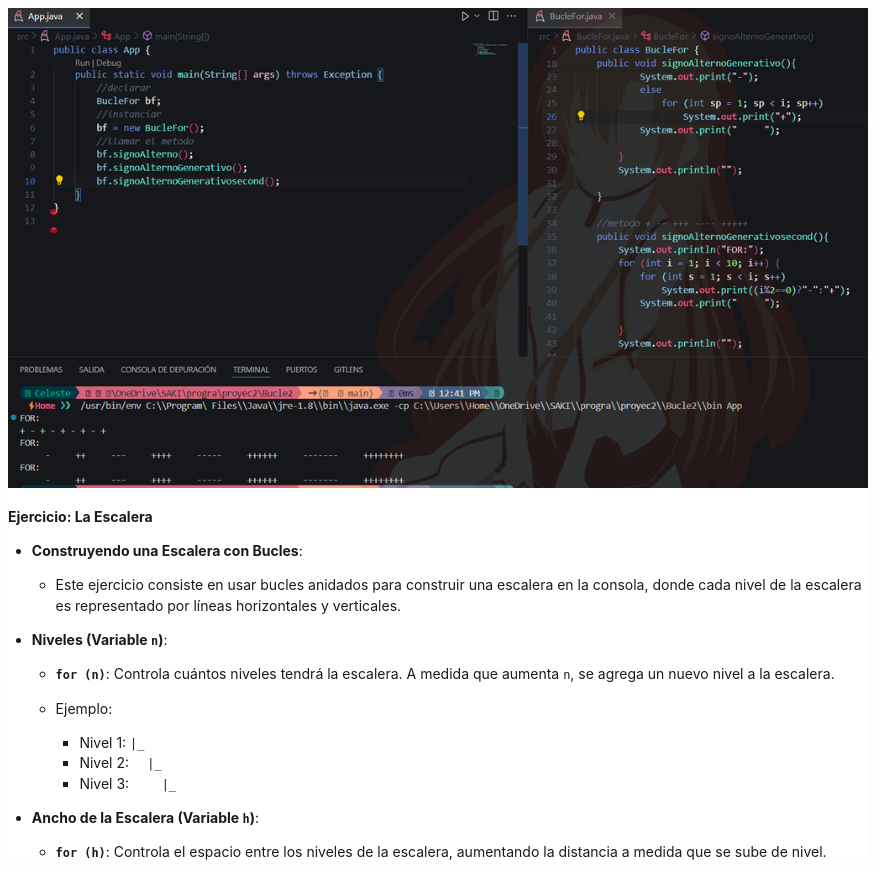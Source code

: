   ![alt text](image-14.png)

**Ejercicio: La Escalera**

- **Construyendo una Escalera con Bucles**:

  - Este ejercicio consiste en usar bucles anidados para construir una escalera en la consola, donde cada nivel de la escalera es representado por líneas horizontales y verticales.

- **Niveles (Variable `n`)**:

  - **`for (n)`**: Controla cuántos niveles tendrá la escalera. A medida que aumenta `n`, se agrega un nuevo nivel a la escalera.

  - Ejemplo:
    - Nivel 1: `|_`
    - Nivel 2: `  |_`
    - Nivel 3: `    |_`
  
- **Ancho de la Escalera (Variable `h`)**:

  - **`for (h)`**: Controla el espacio entre los niveles de la escalera, aumentando la distancia a medida que se sube de nivel.
